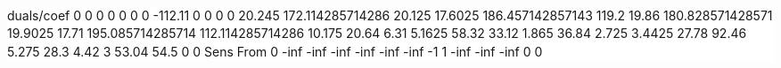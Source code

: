   </tr>
  <tr>
   <td style="text-align:left;"> duals/coef </td>
   <td style="text-align:left;"> 0 </td>
   <td style="text-align:left;"> 0 </td>
   <td style="text-align:left;"> 0 </td>
   <td style="text-align:left;"> 0 </td>
   <td style="text-align:left;"> 0 </td>
   <td style="text-align:left;"> 0 </td>
   <td style="text-align:left;"> 0 </td>
   <td style="text-align:left;"> -112.11 </td>
   <td style="text-align:left;"> 0 </td>
   <td style="text-align:left;"> 0 </td>
   <td style="text-align:left;"> 0 </td>
   <td style="text-align:left;"> 0 </td>
   <td style="text-align:left;"> 20.245 </td>
   <td style="text-align:left;"> 172.114285714286 </td>
   <td style="text-align:left;"> 20.125 </td>
   <td style="text-align:left;"> 17.6025 </td>
   <td style="text-align:left;"> 186.457142857143 </td>
   <td style="text-align:left;"> 119.2 </td>
   <td style="text-align:left;"> 19.86 </td>
   <td style="text-align:left;"> 180.828571428571 </td>
   <td style="text-align:left;"> 19.9025 </td>
   <td style="text-align:left;"> 17.71 </td>
   <td style="text-align:left;"> 195.085714285714 </td>
   <td style="text-align:left;"> 112.114285714286 </td>
   <td style="text-align:left;"> 10.175 </td>
   <td style="text-align:left;"> 20.64 </td>
   <td style="text-align:left;"> 6.31 </td>
   <td style="text-align:left;"> 5.1625 </td>
   <td style="text-align:left;"> 58.32 </td>
   <td style="text-align:left;"> 33.12 </td>
   <td style="text-align:left;"> 1.865 </td>
   <td style="text-align:left;"> 36.84 </td>
   <td style="text-align:left;"> 2.725 </td>
   <td style="text-align:left;"> 3.4425 </td>
   <td style="text-align:left;"> 27.78 </td>
   <td style="text-align:left;"> 92.46 </td>
   <td style="text-align:left;"> 5.275 </td>
   <td style="text-align:left;"> 28.3 </td>
   <td style="text-align:left;"> 4.42 </td>
   <td style="text-align:left;"> 3 </td>
   <td style="text-align:left;"> 53.04 </td>
   <td style="text-align:left;"> 54.5 </td>
   <td style="text-align:left;"> 0 </td>
   <td style="text-align:left;"> 0 </td>
  </tr>
  <tr>
   <td style="text-align:left;"> Sens From </td>
   <td style="text-align:left;"> 0 </td>
   <td style="text-align:left;"> -inf </td>
   <td style="text-align:left;"> -inf </td>
   <td style="text-align:left;"> -inf </td>
   <td style="text-align:left;"> -inf </td>
   <td style="text-align:left;"> -inf </td>
   <td style="text-align:left;"> -inf </td>
   <td style="text-align:left;"> -1 </td>
   <td style="text-align:left;"> 1 </td>
   <td style="text-align:left;"> -inf </td>
   <td style="text-align:left;"> -inf </td>
   <td style="text-align:left;"> -inf </td>
   <td style="text-align:left;"> 0 </td>
   <td style="text-align:left;"> 0 </td>